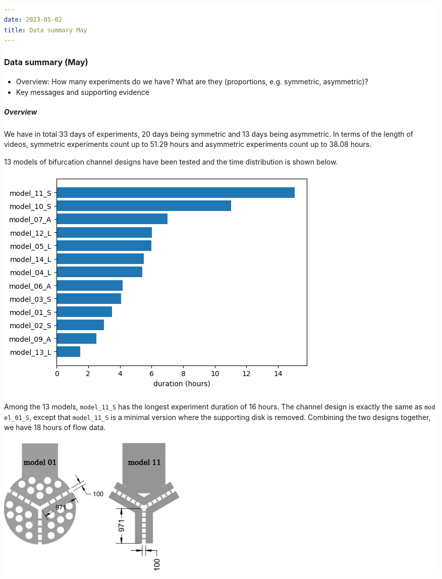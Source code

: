 ```yaml
---
date: 2023-05-02
title: Data summary May
---
```


### Data summary (May)

- Overview: How many experiments do we have? What are they (proportions, e.g. symmetric, asymmetric)? 
- Key messages and supporting evidence

##### Overview

We have in total 33 days of experiments, 20 days being symmetric and 13 days being asymmetric. In terms of the length of videos, symmetric experiments count up to 51.29 hours and asymmetric experiments count up to 38.08 hours. 

13 models of bifurcation channel designs have been tested and the time distribution is shown below.

![duration distribution](/assets/images/2023/05/duration-distribution.png)

Among the 13 models, `model_11_S` has the longest experiment duration of 16 hours. The channel design is exactly the same as `model_01_S`, except that `model_11_S` is a minimal version where the supporting disk is removed. Combining the two designs together, we have 18 hours of flow data. 

![model 01 and 11](/assets/images/2023/05/model-01-and-11.png)
